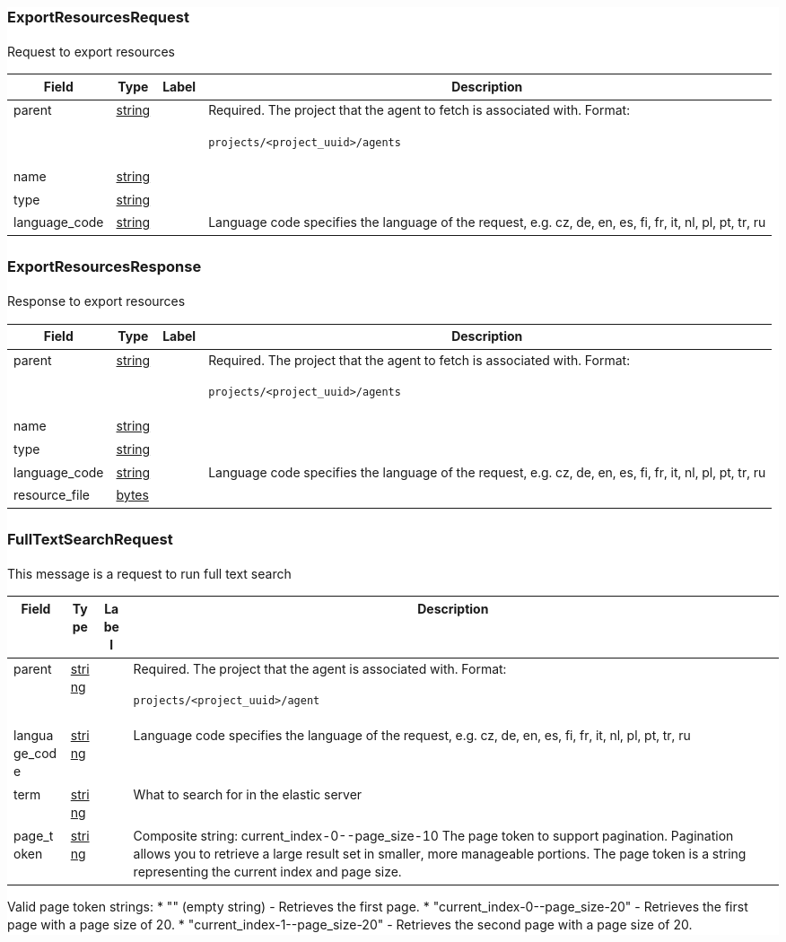 ### ExportResourcesRequest
Request to export resources


| Field | Type | Label | Description |
| ----- | ---- | ----- | ----------- |
| parent | [string](#string) |  | Required. The project that the agent to fetch is associated with. Format: <pre><code>projects/&lt;project_uuid&gt;/agents</code></pre> |
| name | [string](#string) |  |  |
| type | [string](#string) |  |  |
| language_code | [string](#string) |  | Language code specifies the language of the request, e.g. cz, de, en, es, fi, fr, it, nl, pl, pt, tr, ru |






<a name="ondewo.nlu.ExportResourcesResponse"></a>

### ExportResourcesResponse
Response to export resources


| Field | Type | Label | Description |
| ----- | ---- | ----- | ----------- |
| parent | [string](#string) |  | Required. The project that the agent to fetch is associated with. Format: <pre><code>projects/&lt;project_uuid&gt;/agents</code></pre> |
| name | [string](#string) |  |  |
| type | [string](#string) |  |  |
| language_code | [string](#string) |  | Language code specifies the language of the request, e.g. cz, de, en, es, fi, fr, it, nl, pl, pt, tr, ru |
| resource_file | [bytes](#bytes) |  |  |






<a name="ondewo.nlu.FullTextSearchRequest"></a>

### FullTextSearchRequest
This message is a request to run full text search


| Field | Type | Label | Description |
| ----- | ---- | ----- | ----------- |
| parent | [string](#string) |  | Required. The project that the agent is associated with. Format: <pre><code>projects/&lt;project_uuid&gt;/agent</code></pre> |
| language_code | [string](#string) |  | Language code specifies the language of the request, e.g. cz, de, en, es, fi, fr, it, nl, pl, pt, tr, ru |
| term | [string](#string) |  | What to search for in the elastic server |
| page_token | [string](#string) |  | Composite string: current_index-0--page_size-10 The page token to support pagination. Pagination allows you to retrieve a large result set in smaller, more manageable portions. The page token is a string representing the current index and page size.

Valid page token strings: * "" (empty string) - Retrieves the first page. * "current_index-0--page_size-20" - Retrieves the first page with a page size of 20. * "current_index-1--page_size-20" - Retrieves the second page with a page size of 20.
